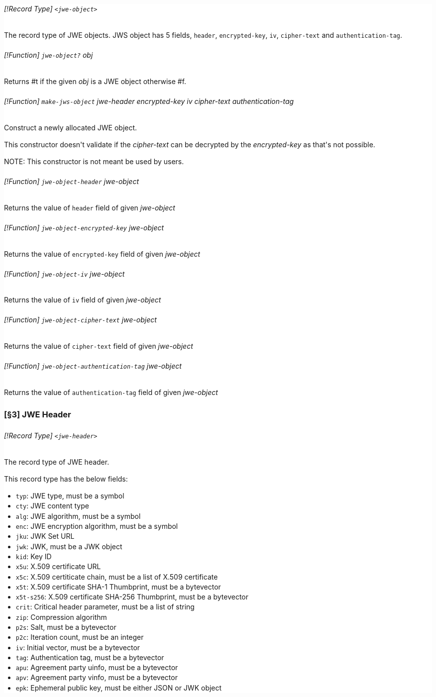 ###### [!Record Type] `<jwe-object>` 

The record type of JWE objects.
JWS object has 5 fields, `header`, `encrypted-key`, `iv`,
`cipher-text` and `authentication-tag`.


###### [!Function] `jwe-object?`  _obj_

Returns #t if the given _obj_ is a JWE object otherwise #f.

###### [!Function] `make-jws-object`  _jwe-header_ _encrypted-key_ _iv_ _cipher-text_ _authentication-tag_

Construct a newly allocated JWE object.

This constructor doesn't validate if the _cipher-text_ can be decrypted
by the _encrypted-key_ as that's not possible.

NOTE: This constructor is not meant be used by users.


###### [!Function] `jwe-object-header`  _jwe-object_

Returns the value of `header` field of given _jwe-object_

###### [!Function] `jwe-object-encrypted-key`  _jwe-object_

Returns the value of `encrypted-key` field of given _jwe-object_

###### [!Function] `jwe-object-iv`  _jwe-object_

Returns the value of `iv` field of given _jwe-object_

###### [!Function] `jwe-object-cipher-text`  _jwe-object_

Returns the value of `cipher-text` field of given _jwe-object_

###### [!Function] `jwe-object-authentication-tag`  _jwe-object_

Returns the value of `authentication-tag` field of given
 _jwe-object_

### [§3] JWE Header

###### [!Record Type] `<jwe-header>` 

The record type of JWE header.

This record type has the below fields:

- `typ`: JWE type, must be a symbol
- `cty`: JWE content type
- `alg`: JWE algorithm, must be a symbol
- `enc`: JWE encryption algorithm, must be a symbol
- `jku`: JWK Set URL
- `jwk`: JWK, must be a JWK object
- `kid`: Key ID
- `x5u`: X.509 certificate URL
- `x5c`: X.509 certiticate chain, must be a list of X.509 certificate
- `x5t`: X.509 certificate SHA-1 Thumbprint, must be a bytevector
- `x5t-s256`: X.509 certificate SHA-256 Thumbprint, must be a bytevector
- `crit`: Critical header parameter, must be a list of string
- `zip`: Compression algorithm
- `p2s`: Salt, must be a bytevector
- `p2c`: Iteration count, must be an integer
- `iv`: Initial vector, must be a bytevector
- `tag`: Authentication tag, must be a bytevector
- `apu`: Agreement party uinfo, must be a bytevector
- `apv`: Agreement party vinfo, must be a bytevector
- `epk`: Ephemeral public key, must be either JSON or JWK object